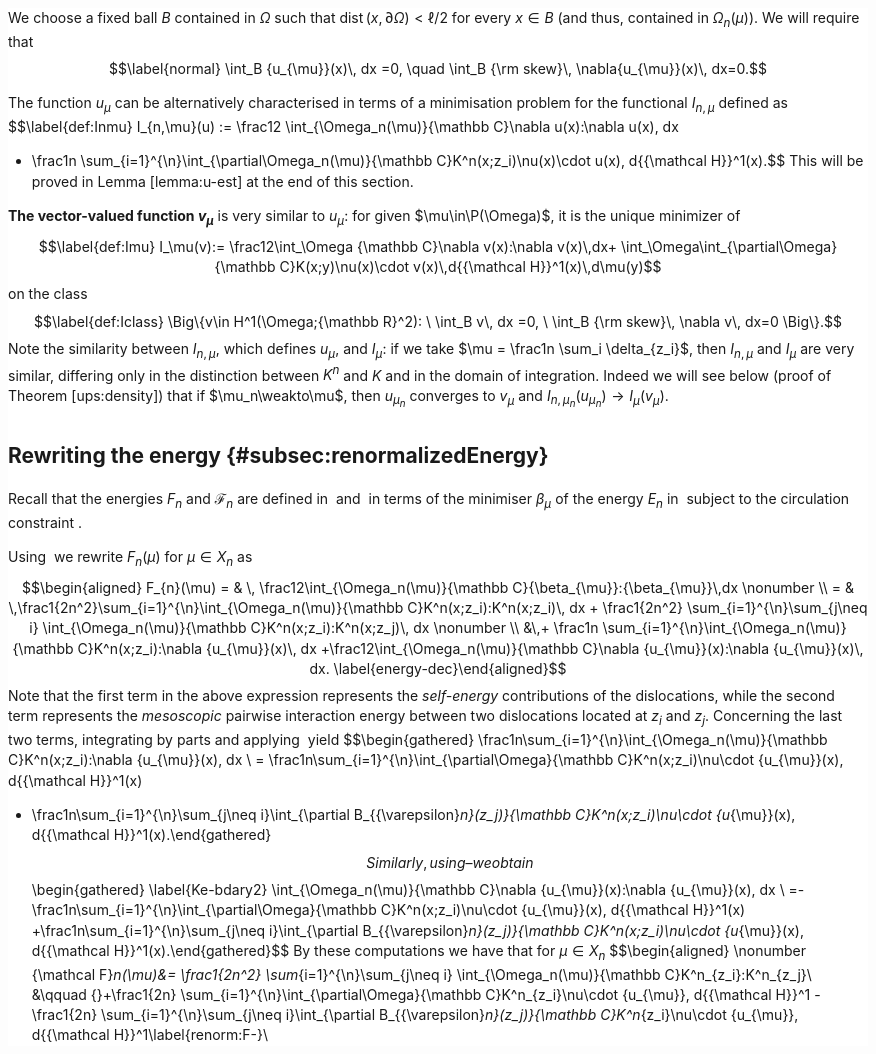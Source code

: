 We choose a fixed ball $B$ contained in $\Omega$ such that $\operatorname{dist}(x,\partial\Omega)<\ell/2$ for every $x\in B$ (and thus, contained in $\Omega_n(\mu)$). We will require that $$\label{normal}
\int_B {u_{\mu}}(x)\, dx =0, \quad \int_B {\rm skew}\, \nabla{u_{\mu}}(x)\, dx=0.$$

The function $u_{\mu}$ can be alternatively characterised in terms of a minimisation problem for the functional $I_{n,\mu}$ defined as $$\label{def:Inmu}
I_{n,\mu}(u) := \frac12 \int_{\Omega_n(\mu)}{\mathbb C}\nabla u(x):\nabla u(x)\, dx
+ \frac1n \sum_{i=1}^{\n}\int_{\partial\Omega_n(\mu)}{\mathbb C}K^n(x;z_i)\nu(x)\cdot u(x)\, d{{\mathcal H}}^1(x).$$ This will be proved in Lemma \[lemma:u-est\] at the end of this section.

**The vector-valued function $v_\mu$** is very similar to ${u_{\mu}}$: for given $\mu\in\P(\Omega)$, it is the unique minimizer of $$\label{def:Imu}
I_\mu(v):= \frac12\int_\Omega {\mathbb C}\nabla v(x):\nabla v(x)\,dx+ \int_\Omega\int_{\partial\Omega} {\mathbb C}K(x;y)\nu(x)\cdot v(x)\,d{{\mathcal H}}^1(x)\,d\mu(y)$$ on the class $$\label{def:Iclass}
\Big\{v\in H^1(\Omega;{\mathbb R}^2): \ \int_B v\, dx =0, \ \int_B {\rm skew}\, \nabla v\, dx=0
\Big\}.$$ Note the similarity between $I_{n,\mu}$, which defines ${u_{\mu}}$, and $I_\mu$: if we take $\mu = \frac1n \sum_i \delta_{z_i}$, then $I_{n,\mu}$ and $I_\mu$ are very similar, differing only in the distinction between $K^n$ and $K$ and in the domain of integration. Indeed we will see below (proof of Theorem \[ups:density\]) that if $\mu_n\weakto\mu$, then $u_{\mu_n}$ converges to $v_\mu$ and $I_{n,\mu_n}(u_{\mu_n})\to I_\mu(v_\mu)$.

Rewriting the energy {#subsec:renormalizedEnergy}
--------------------

Recall that the energies $F_n$ and $\mathcal F_n$ are defined in  and  in terms of the minimiser $\beta_\mu$ of the energy $E_n$ in  subject to the circulation constraint .

Using  we rewrite $F_n(\mu)$ for $\mu\in X_n$ as $$\begin{aligned}
F_{n}(\mu) =  & \, \frac12\int_{\Omega_n(\mu)}{\mathbb C}{\beta_{\mu}}:{\beta_{\mu}}\,dx 
\nonumber
\\
 = & \,\frac1{2n^2}\sum_{i=1}^{\n}\int_{\Omega_n(\mu)}{\mathbb C}K^n(x;z_i):K^n(x;z_i)\, dx + \frac1{2n^2} \sum_{i=1}^{\n}\sum_{j\neq i}
\int_{\Omega_n(\mu)}{\mathbb C}K^n(x;z_i):K^n(x;z_j)\, dx
\nonumber
\\
&\,+ \frac1n \sum_{i=1}^{\n}\int_{\Omega_n(\mu)}{\mathbb C}K^n(x;z_i):\nabla {u_{\mu}}(x)\, dx
+\frac12\int_{\Omega_n(\mu)}{\mathbb C}\nabla {u_{\mu}}(x):\nabla {u_{\mu}}(x)\, dx.
\label{energy-dec}\end{aligned}$$ Note that the first term in the above expression represents the *self-energy* contributions of the dislocations, while the second term represents the *mesoscopic* pairwise interaction energy between two dislocations located at $z_i$ and $z_j$. Concerning the last two terms, integrating by parts and applying  yield $$\begin{gathered}
\frac1n\sum_{i=1}^{\n}\int_{\Omega_n(\mu)}{\mathbb C}K^n(x;z_i):\nabla {u_{\mu}}(x)\, dx
\\
= \frac1n\sum_{i=1}^{\n}\int_{\partial\Omega}{\mathbb C}K^n(x;z_i)\nu\cdot {u_{\mu}}(x)\, d{{\mathcal H}}^1(x)
- \frac1n\sum_{i=1}^{\n}\sum_{j\neq i}\int_{\partial B_{{\varepsilon}_n}(z_j)}{\mathbb C}K^n(x;z_i)\nu\cdot {u_{\mu}}(x)\, d{{\mathcal H}}^1(x).\end{gathered}$$ Similarly, using – we obtain $$\begin{gathered}
\label{Ke-bdary2}
\int_{\Omega_n(\mu)}{\mathbb C}\nabla {u_{\mu}}(x):\nabla {u_{\mu}}(x)\, dx
\\
=-\frac1n\sum_{i=1}^{\n}\int_{\partial\Omega}{\mathbb C}K^n(x;z_i)\nu\cdot {u_{\mu}}(x)\, d{{\mathcal H}}^1(x)
+\frac1n\sum_{i=1}^{\n}\sum_{j\neq i}\int_{\partial B_{{\varepsilon}_n}(z_j)}{\mathbb C}K^n(x;z_i)\nu\cdot {u_{\mu}}(x)\, d{{\mathcal H}}^1(x).\end{gathered}$$ By these computations we have that for $\mu\in X_n$ $$\begin{aligned}
\nonumber
{\mathcal F}_n(\mu)&= \frac1{2n^2} \sum_{i=1}^{\n}\sum_{j\neq i}
\int_{\Omega_n(\mu)}{\mathbb C}K^n_{z_i}:K^n_{z_j}\\
&\qquad {}+\frac1{2n} \sum_{i=1}^{\n}\int_{\partial\Omega}{\mathbb C}K^n_{z_i}\nu\cdot {u_{\mu}}\, d{{\mathcal H}}^1
-\frac1{2n} \sum_{i=1}^{\n}\sum_{j\neq i}\int_{\partial B_{{\varepsilon}_n}(z_j)}{\mathbb C}K^n_{z_i}\nu\cdot {u_{\mu}}\, d{{\mathcal H}}^1\label{renorm:F-}\\